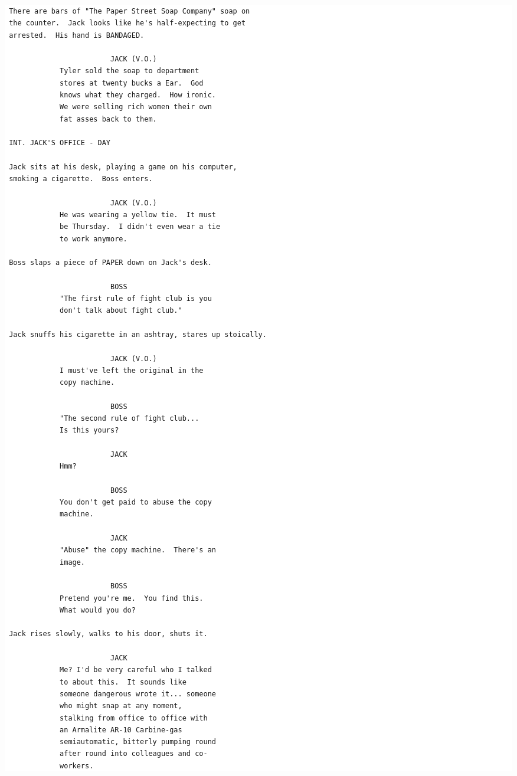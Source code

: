      There are bars of "The Paper Street Soap Company" soap on
     the counter.  Jack looks like he's half-expecting to get
     arrested.  His hand is BANDAGED.

                             JACK (V.O.)
                 Tyler sold the soap to department
                 stores at twenty bucks a Ear.  God
                 knows what they charged.  How ironic.
                 We were selling rich women their own
                 fat asses back to them.

     INT. JACK'S OFFICE - DAY

     Jack sits at his desk, playing a game on his computer,
     smoking a cigarette.  Boss enters.

                             JACK (V.O.)
                 He was wearing a yellow tie.  It must
                 be Thursday.  I didn't even wear a tie
                 to work anymore.

     Boss slaps a piece of PAPER down on Jack's desk.

                             BOSS
                 "The first rule of fight club is you
                 don't talk about fight club."

     Jack snuffs his cigarette in an ashtray, stares up stoically.

                             JACK (V.O.)
                 I must've left the original in the
                 copy machine.

                             BOSS
                 "The second rule of fight club...
                 Is this yours?

                             JACK
                 Hmm?

                             BOSS
                 You don't get paid to abuse the copy
                 machine.

                             JACK
                 "Abuse" the copy machine.  There's an
                 image.

                             BOSS
                 Pretend you're me.  You find this.
                 What would you do?

     Jack rises slowly, walks to his door, shuts it.

                             JACK
                 Me? I'd be very careful who I talked
                 to about this.  It sounds like
                 someone dangerous wrote it... someone
                 who might snap at any moment,
                 stalking from office to office with
                 an Armalite AR-10 Carbine-gas
                 semiautomatic, bitterly pumping round
                 after round into colleagues and co-
                 workers.
